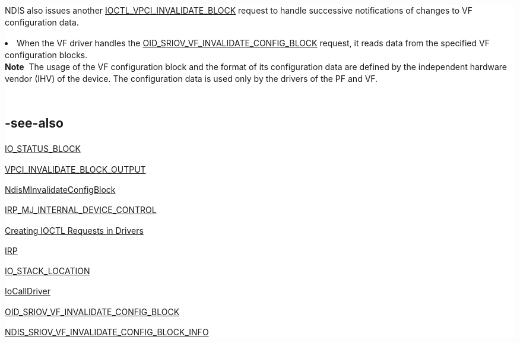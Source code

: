 NDIS also issues another <a href="/windows-hardware/drivers/ddi/vpci/ni-vpci-ioctl_vpci_invalidate_block">IOCTL_VPCI_INVALIDATE_BLOCK</a> request to handle successive notifications of changes to VF configuration data.

</li>
<li>
When the VF driver handles the <a href="/windows-hardware/drivers/network/oid-sriov-vf-invalidate-config-block">OID_SRIOV_VF_INVALIDATE_CONFIG_BLOCK</a> request, it reads data from the specified VF configuration blocks.

</li>
</ol>


</li>
</ol>
<div class="alert"><b>Note</b>  The  usage of the VF configuration block and the format of its configuration data are defined by the  independent hardware vendor (IHV) of the device. The configuration data is used only by the drivers of the PF and VF.</div>
<div> </div>

## -see-also

<a href="/windows-hardware/drivers/ddi/wdm/ns-wdm-_io_status_block">IO_STATUS_BLOCK</a>



<a href="..\vpci\ns-vpci-_vpci_invalidate_block_output.md">VPCI_INVALIDATE_BLOCK_OUTPUT</a>



<a href="..\ndis\nf-ndis-ndisminvalidateconfigblock.md">NdisMInvalidateConfigBlock</a>



<a href="/windows-hardware/drivers/kernel/irp-mj-internal-device-control">IRP_MJ_INTERNAL_DEVICE_CONTROL</a>



<a href="/windows-hardware/drivers/kernel/creating-ioctl-requests-in-drivers">Creating IOCTL Requests in Drivers</a>



<a href="..\wdm\ns-wdm-_irp.md">IRP</a>



<a href="..\wdm\ns-wdm-_io_stack_location.md">IO_STACK_LOCATION</a>



<a href="..\wdm\nf-wdm-iocalldriver.md">IoCallDriver</a>



<a href="/windows-hardware/drivers/network/oid-sriov-vf-invalidate-config-block">OID_SRIOV_VF_INVALIDATE_CONFIG_BLOCK</a>



<a href="..\ntddndis\ns-ntddndis-_ndis_sriov_vf_invalidate_config_block_info.md">NDIS_SRIOV_VF_INVALIDATE_CONFIG_BLOCK_INFO</a>



<b></b>
